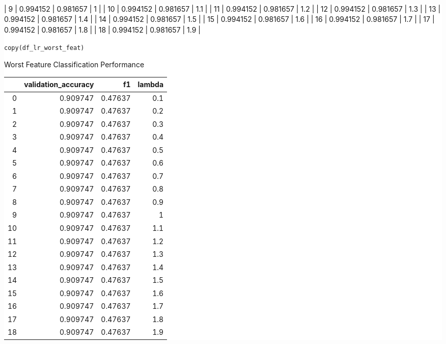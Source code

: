 |  9 |              0.994152 | 0.981657 |      1   |
| 10 |              0.994152 | 0.981657 |      1.1 |
| 11 |              0.994152 | 0.981657 |      1.2 |
| 12 |              0.994152 | 0.981657 |      1.3 |
| 13 |              0.994152 | 0.981657 |      1.4 |
| 14 |              0.994152 | 0.981657 |      1.5 |
| 15 |              0.994152 | 0.981657 |      1.6 |
| 16 |              0.994152 | 0.981657 |      1.7 |
| 17 |              0.994152 | 0.981657 |      1.8 |
| 18 |              0.994152 | 0.981657 |      1.9 |


```python
copy(df_lr_worst_feat)
```

Worst Feature Classification Performance

|    |   validation_accuracy |      f1 |   lambda |
|---:|----------------------:|--------:|---------:|
|  0 |              0.909747 | 0.47637 |      0.1 |
|  1 |              0.909747 | 0.47637 |      0.2 |
|  2 |              0.909747 | 0.47637 |      0.3 |
|  3 |              0.909747 | 0.47637 |      0.4 |
|  4 |              0.909747 | 0.47637 |      0.5 |
|  5 |              0.909747 | 0.47637 |      0.6 |
|  6 |              0.909747 | 0.47637 |      0.7 |
|  7 |              0.909747 | 0.47637 |      0.8 |
|  8 |              0.909747 | 0.47637 |      0.9 |
|  9 |              0.909747 | 0.47637 |      1   |
| 10 |              0.909747 | 0.47637 |      1.1 |
| 11 |              0.909747 | 0.47637 |      1.2 |
| 12 |              0.909747 | 0.47637 |      1.3 |
| 13 |              0.909747 | 0.47637 |      1.4 |
| 14 |              0.909747 | 0.47637 |      1.5 |
| 15 |              0.909747 | 0.47637 |      1.6 |
| 16 |              0.909747 | 0.47637 |      1.7 |
| 17 |              0.909747 | 0.47637 |      1.8 |
| 18 |              0.909747 | 0.47637 |      1.9 |
